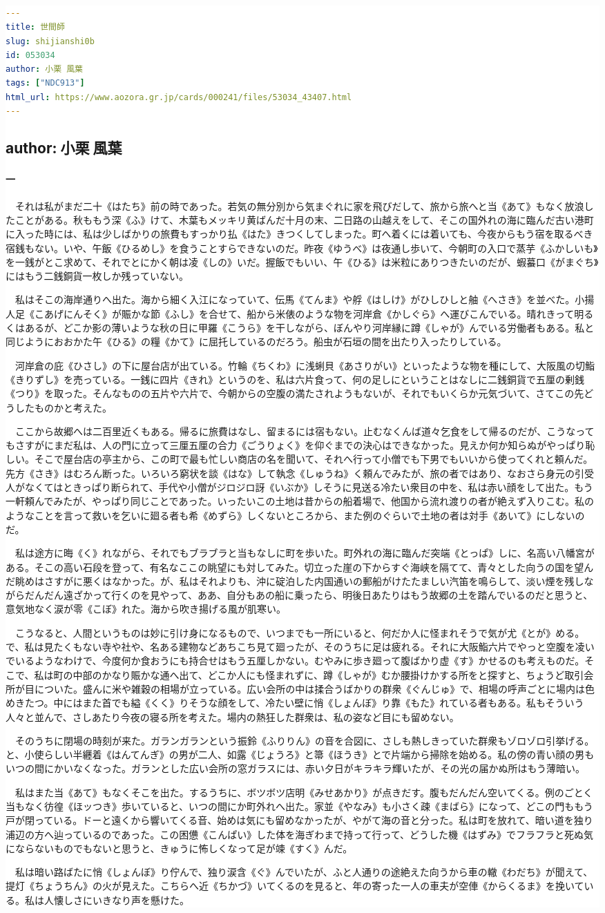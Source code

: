 ```yaml
---
title: 世間師
slug: shijianshi0b
id: 053034
author: 小栗 風葉
tags: ["NDC913"]
html_url: https://www.aozora.gr.jp/cards/000241/files/53034_43407.html
---
```


## author: 小栗 風葉

#### 一




　それは私がまだ二十《はたち》前の時であった。若気の無分別から気まぐれに家を飛びだして、旅から旅へと当《あて》もなく放浪したことがある。秋ももう深《ふ》けて、木葉もメッキリ黄ばんだ十月の末、二日路の山越えをして、そこの国外れの海に臨んだ古い港町に入った時には、私は少しばかりの旅費もすっかり払《はた》きつくしてしまった。町へ着くには着いても、今夜からもう宿を取るべき宿銭もない。いや、午飯《ひるめし》を食うことすらできないのだ。昨夜《ゆうべ》は夜通し歩いて、今朝町の入口で蒸芋《ふかしいも》を一銭がとこ求めて、それでとにかく朝は凌《しの》いだ。握飯でもいい、午《ひる》は米粒にありつきたいのだが、蝦蟇口《がまぐち》にはもう二銭銅貨一枚しか残っていない。

　私はそこの海岸通りへ出た。海から細く入江になっていて、伝馬《てんま》や艀《はしけ》がひしひしと舳《へさき》を並べた。小揚人足《こあげにんそく》が賑かな節《ふし》を合せて、船から米俵のような物を河岸倉《かしぐら》へ運びこんでいる。晴れきって明るくはあるが、どこか影の薄いような秋の日に甲羅《こうら》を干しながら、ぼんやり河岸縁に蹲《しゃが》んでいる労働者もある。私と同じようにおおかた午《ひる》の糧《かて》に屈托しているのだろう。船虫が石垣の間を出たり入ったりしている。

　河岸倉の庇《ひさし》の下に屋台店が出ている。竹輪《ちくわ》に浅蜊貝《あさりがい》といったような物を種にして、大阪風の切鮨《きりずし》を売っている。一銭に四片《きれ》というのを、私は六片食って、何の足しにということはなしに二銭銅貨で五厘の剰銭《つり》を取った。そんなものの五片や六片で、今朝からの空腹の満たされようもないが、それでもいくらか元気づいて、さてこの先どうしたものかと考えた。

　ここから故郷へは二百里近くもある。帰るに旅費はなし、留まるには宿もない。止むなくんば道々乞食をして帰るのだが、こうなってもさすがにまだ私は、人の門に立って三厘五厘の合力《ごうりょく》を仰ぐまでの決心はできなかった。見えか何か知らぬがやっぱり恥しい。そこで屋台店の亭主から、この町で最も忙しい商店の名を聞いて、それへ行って小僧でも下男でもいいから使ってくれと頼んだ。先方《さき》はむろん断った。いろいろ窮状を談《はな》して執念《しゅうね》く頼んでみたが、旅の者ではあり、なおさら身元の引受人がなくてはときっぱり断られて、手代や小僧がジロジロ訝《いぶか》しそうに見送る冷たい衆目の中を、私は赤い顔をして出た。もう一軒頼んでみたが、やっぱり同じことであった。いったいこの土地は昔からの船着場で、他国から流れ渡りの者が絶えず入りこむ。私のようなことを言って救いを乞いに廻る者も希《めずら》しくないところから、また例のぐらいで土地の者は対手《あいて》にしないのだ。

　私は途方に晦《く》れながら、それでもブラブラと当もなしに町を歩いた。町外れの海に臨んだ突端《とっぱ》しに、名高い八幡宮がある。そこの高い石段を登って、有名なここの眺望にも対してみた。切立った崖の下からすぐ海峡を隔てて、青々とした向うの国を望んだ眺めはさすがに悪くはなかった。が、私はそれよりも、沖に碇泊した内国通いの郵船がけたたましい汽笛を鳴らして、淡い煙を残しながらだんだん遠ざかって行くのを見やって、ああ、自分もあの船に乗ったら、明後日あたりはもう故郷の土を踏んでいるのだと思うと、意気地なく涙が零《こぼ》れた。海から吹き揚げる風が肌寒い。

　こうなると、人間というものは妙に引け身になるもので、いつまでも一所にいると、何だか人に怪まれそうで気が尤《とが》める。で、私は見たくもない寺や社や、名ある建物などあちこち見て廻ったが、そのうちに足は疲れる。それに大阪鮨六片でやっと空腹を凌いでいるようなわけで、今度何か食おうにも持合せはもう五厘しかない。むやみに歩き廻って腹ばかり虚《す》かせるのも考えものだ。そこで、私は町の中部のかなり賑かな通へ出て、どこか人にも怪まれずに、蹲《しゃが》むか腰掛けかする所をと探すと、ちょうど取引会所が目についた。盛んに米や雑穀の相場が立っている。広い会所の中は揉合うばかりの群衆《ぐんじゅ》で、相場の呼声ごとに場内は色めきたつ。中にはまた首でも縊《くく》りそうな顔をして、冷たい壁に悄《しょんぼ》り靠《もた》れている者もある。私もそういう人々と並んで、さしあたり今夜の寝る所を考えた。場内の熱狂した群衆は、私の姿など目にも留めない。

　そのうちに閉場の時刻が来た。ガランガランという振鈴《ふりりん》の音を合図に、さしも熱しきっていた群衆もゾロゾロ引挙げる。と、小使らしい半纒着《はんてんぎ》の男が二人、如露《じょうろ》と箒《ほうき》とで片端から掃除を始める。私の傍の青い顔の男もいつの間にかいなくなった。ガランとした広い会所の窓ガラスには、赤い夕日がキラキラ輝いたが、その光の届かぬ所はもう薄暗い。

　私はまた当《あて》もなくそこを出た。するうちに、ボツボツ店明《みせあかり》が点きだす。腹もだんだん空いてくる。例のごとく当もなく彷徨《ほッつき》歩いていると、いつの間にか町外れへ出た。家並《やなみ》も小さく疎《まばら》になって、どこの門ももう戸が閉っている。ドーと遠くから響いてくる音、始めは気にも留めなかったが、やがて海の音と分った。私は町を放れて、暗い道を独り浦辺の方へ辿っているのであった。この困憊《こんぱい》した体を海ぎわまで持って行って、どうした機《はずみ》でフラフラと死ぬ気にならないものでもないと思うと、きゅうに怖しくなって足が竦《すく》んだ。

　私は暗い路ばたに悄《しょんぼ》り佇んで、独り涙含《ぐ》んでいたが、ふと人通りの途絶えた向うから車の轍《わだち》が聞えて、提灯《ちょうちん》の火が見えた。こちらへ近《ちかづ》いてくるのを見ると、年の寄った一人の車夫が空俥《からくるま》を挽いている。私は人懐しさにいきなり声を懸けた。
